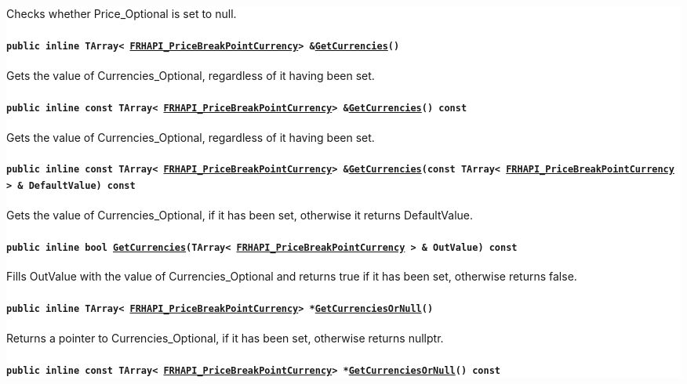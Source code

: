 Checks whether Price_Optional is set to null.

#### `public inline TArray< `[`FRHAPI_PriceBreakPointCurrency`](RHAPI_PriceBreakPointCurrency.md#structFRHAPI__PriceBreakPointCurrency)` > & `[`GetCurrencies`](#structFRHAPI__PriceBreakpoint_1ac31447e17496d3298f73843a30dc2964)`()` <a id="structFRHAPI__PriceBreakpoint_1ac31447e17496d3298f73843a30dc2964"></a>

Gets the value of Currencies_Optional, regardless of it having been set.

#### `public inline const TArray< `[`FRHAPI_PriceBreakPointCurrency`](RHAPI_PriceBreakPointCurrency.md#structFRHAPI__PriceBreakPointCurrency)` > & `[`GetCurrencies`](#structFRHAPI__PriceBreakpoint_1a49e273e3c3e4d4aa73b0184dd712b61c)`() const` <a id="structFRHAPI__PriceBreakpoint_1a49e273e3c3e4d4aa73b0184dd712b61c"></a>

Gets the value of Currencies_Optional, regardless of it having been set.

#### `public inline const TArray< `[`FRHAPI_PriceBreakPointCurrency`](RHAPI_PriceBreakPointCurrency.md#structFRHAPI__PriceBreakPointCurrency)` > & `[`GetCurrencies`](#structFRHAPI__PriceBreakpoint_1a3d86e794d2de86ec83e7502f30458bef)`(const TArray< `[`FRHAPI_PriceBreakPointCurrency`](RHAPI_PriceBreakPointCurrency.md#structFRHAPI__PriceBreakPointCurrency)` > & DefaultValue) const` <a id="structFRHAPI__PriceBreakpoint_1a3d86e794d2de86ec83e7502f30458bef"></a>

Gets the value of Currencies_Optional, if it has been set, otherwise it returns DefaultValue.

#### `public inline bool `[`GetCurrencies`](#structFRHAPI__PriceBreakpoint_1a8b0bb39882ad0ace8c0816f50f6fd079)`(TArray< `[`FRHAPI_PriceBreakPointCurrency`](RHAPI_PriceBreakPointCurrency.md#structFRHAPI__PriceBreakPointCurrency)` > & OutValue) const` <a id="structFRHAPI__PriceBreakpoint_1a8b0bb39882ad0ace8c0816f50f6fd079"></a>

Fills OutValue with the value of Currencies_Optional and returns true if it has been set, otherwise returns false.

#### `public inline TArray< `[`FRHAPI_PriceBreakPointCurrency`](RHAPI_PriceBreakPointCurrency.md#structFRHAPI__PriceBreakPointCurrency)` > * `[`GetCurrenciesOrNull`](#structFRHAPI__PriceBreakpoint_1a3ba322f670ac0a06acbbc270593e6f0b)`()` <a id="structFRHAPI__PriceBreakpoint_1a3ba322f670ac0a06acbbc270593e6f0b"></a>

Returns a pointer to Currencies_Optional, if it has been set, otherwise returns nullptr.

#### `public inline const TArray< `[`FRHAPI_PriceBreakPointCurrency`](RHAPI_PriceBreakPointCurrency.md#structFRHAPI__PriceBreakPointCurrency)` > * `[`GetCurrenciesOrNull`](#structFRHAPI__PriceBreakpoint_1adcd009bea125af4696a26c7cb5658460)`() const` <a id="structFRHAPI__PriceBreakpoint_1adcd009bea125af4696a26c7cb5658460"></a>
